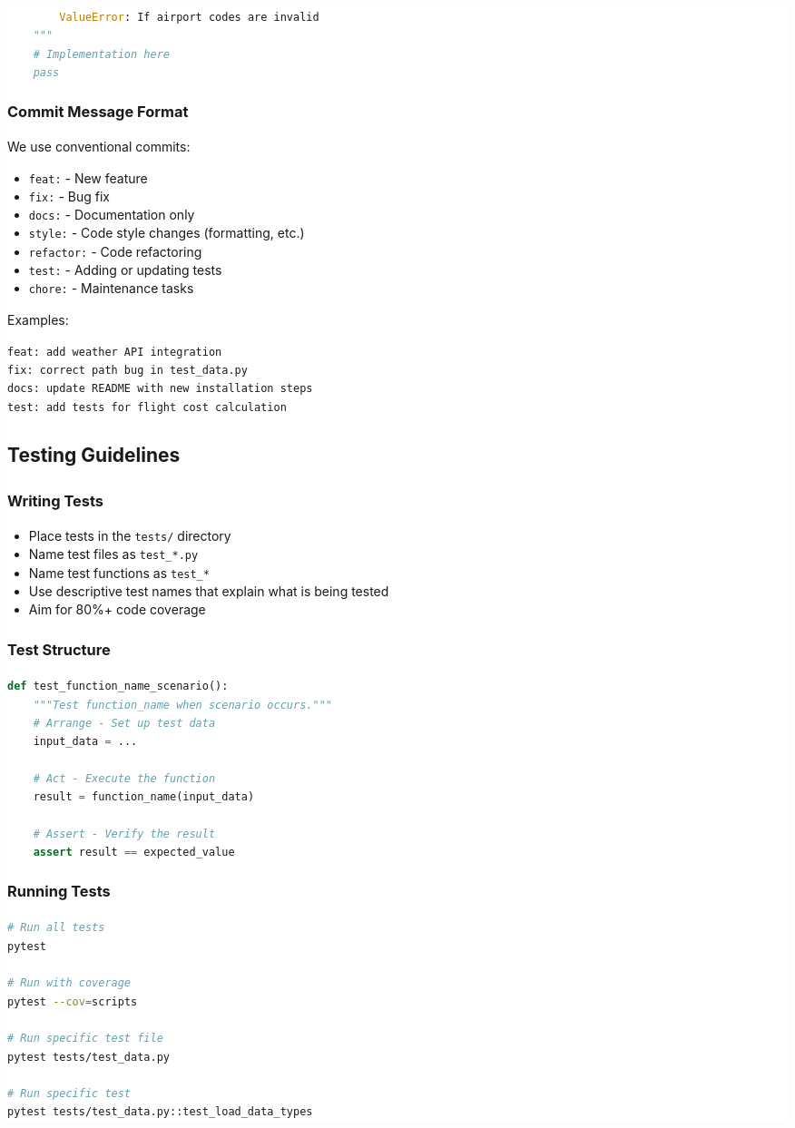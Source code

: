 ```python
        ValueError: If airport codes are invalid
    """
    # Implementation here
    pass
```

### Commit Message Format
We use conventional commits:

- `feat:` - New feature
- `fix:` - Bug fix
- `docs:` - Documentation only
- `style:` - Code style changes (formatting, etc.)
- `refactor:` - Code refactoring
- `test:` - Adding or updating tests
- `chore:` - Maintenance tasks

Examples:
```
feat: add weather API integration
fix: correct path bug in test_data.py
docs: update README with new installation steps
test: add tests for flight cost calculation
```

## Testing Guidelines

### Writing Tests
- Place tests in the `tests/` directory
- Name test files as `test_*.py`
- Name test functions as `test_*`
- Use descriptive test names that explain what is being tested
- Aim for 80%+ code coverage

### Test Structure
```python
def test_function_name_scenario():
    """Test function_name when scenario occurs."""
    # Arrange - Set up test data
    input_data = ...

    # Act - Execute the function
    result = function_name(input_data)

    # Assert - Verify the result
    assert result == expected_value
```

### Running Tests
```bash
# Run all tests
pytest

# Run with coverage
pytest --cov=scripts

# Run specific test file
pytest tests/test_data.py

# Run specific test
pytest tests/test_data.py::test_load_data_types
```
